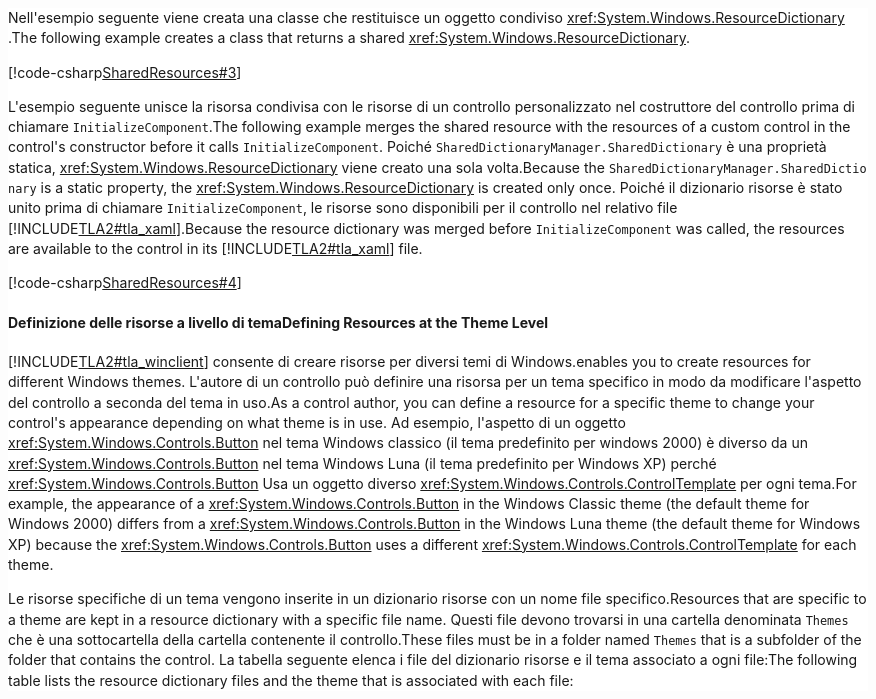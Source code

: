 <span data-ttu-id="ad720-310">Nell'esempio seguente viene creata una classe che restituisce un oggetto condiviso <xref:System.Windows.ResourceDictionary> .</span><span class="sxs-lookup"><span data-stu-id="ad720-310">The following example creates a class that returns a shared <xref:System.Windows.ResourceDictionary>.</span></span>

[!code-csharp[SharedResources#3](~/samples/snippets/csharp/VS_Snippets_Wpf/SharedResources/CS/SharedDictionaryManager.cs#3)]

<span data-ttu-id="ad720-311">L'esempio seguente unisce la risorsa condivisa con le risorse di un controllo personalizzato nel costruttore del controllo prima di chiamare `InitializeComponent`.</span><span class="sxs-lookup"><span data-stu-id="ad720-311">The following example merges the shared resource with the resources of a custom control in the control's constructor before it calls `InitializeComponent`.</span></span>  <span data-ttu-id="ad720-312">Poiché `SharedDictionaryManager.SharedDictionary` è una proprietà statica, <xref:System.Windows.ResourceDictionary> viene creato una sola volta.</span><span class="sxs-lookup"><span data-stu-id="ad720-312">Because the `SharedDictionaryManager.SharedDictionary` is a static property, the <xref:System.Windows.ResourceDictionary> is created only once.</span></span> <span data-ttu-id="ad720-313">Poiché il dizionario risorse è stato unito prima di chiamare `InitializeComponent`, le risorse sono disponibili per il controllo nel relativo file [!INCLUDE[TLA2#tla_xaml](../../../../includes/tla2sharptla-xaml-md.md)].</span><span class="sxs-lookup"><span data-stu-id="ad720-313">Because the resource dictionary was merged before `InitializeComponent` was called, the resources are available to the control in its [!INCLUDE[TLA2#tla_xaml](../../../../includes/tla2sharptla-xaml-md.md)] file.</span></span>

[!code-csharp[SharedResources#4](~/samples/snippets/csharp/VS_Snippets_Wpf/SharedResources/CS/ShapeResizer.xaml.cs#4)]

#### <a name="defining-resources-at-the-theme-level"></a><span data-ttu-id="ad720-314">Definizione delle risorse a livello di tema</span><span class="sxs-lookup"><span data-stu-id="ad720-314">Defining Resources at the Theme Level</span></span>

[!INCLUDE[TLA2#tla_winclient](../../../../includes/tla2sharptla-winclient-md.md)] <span data-ttu-id="ad720-315">consente di creare risorse per diversi temi di Windows.</span><span class="sxs-lookup"><span data-stu-id="ad720-315">enables you to create resources for different Windows themes.</span></span>  <span data-ttu-id="ad720-316">L'autore di un controllo può definire una risorsa per un tema specifico in modo da modificare l'aspetto del controllo a seconda del tema in uso.</span><span class="sxs-lookup"><span data-stu-id="ad720-316">As a control author, you can define a resource for a specific theme to change your control's appearance depending on what theme is in use.</span></span> <span data-ttu-id="ad720-317">Ad esempio, l'aspetto di un oggetto <xref:System.Windows.Controls.Button> nel tema Windows classico (il tema predefinito per windows 2000) è diverso da un <xref:System.Windows.Controls.Button> nel tema Windows Luna (il tema predefinito per Windows XP) perché <xref:System.Windows.Controls.Button> Usa un oggetto diverso <xref:System.Windows.Controls.ControlTemplate> per ogni tema.</span><span class="sxs-lookup"><span data-stu-id="ad720-317">For example, the appearance of a <xref:System.Windows.Controls.Button> in the Windows Classic theme (the default theme for Windows 2000) differs from a <xref:System.Windows.Controls.Button> in the Windows Luna theme (the default theme for Windows XP) because the <xref:System.Windows.Controls.Button> uses a different <xref:System.Windows.Controls.ControlTemplate> for each theme.</span></span>

<span data-ttu-id="ad720-318">Le risorse specifiche di un tema vengono inserite in un dizionario risorse con un nome file specifico.</span><span class="sxs-lookup"><span data-stu-id="ad720-318">Resources that are specific to a theme are kept in a resource dictionary with a specific file name.</span></span> <span data-ttu-id="ad720-319">Questi file devono trovarsi in una cartella denominata `Themes` che è una sottocartella della cartella contenente il controllo.</span><span class="sxs-lookup"><span data-stu-id="ad720-319">These files must be in a folder named `Themes` that is a subfolder of the folder that contains the control.</span></span> <span data-ttu-id="ad720-320">La tabella seguente elenca i file del dizionario risorse e il tema associato a ogni file:</span><span class="sxs-lookup"><span data-stu-id="ad720-320">The following table lists the resource dictionary files and the theme that is associated with each file:</span></span>
